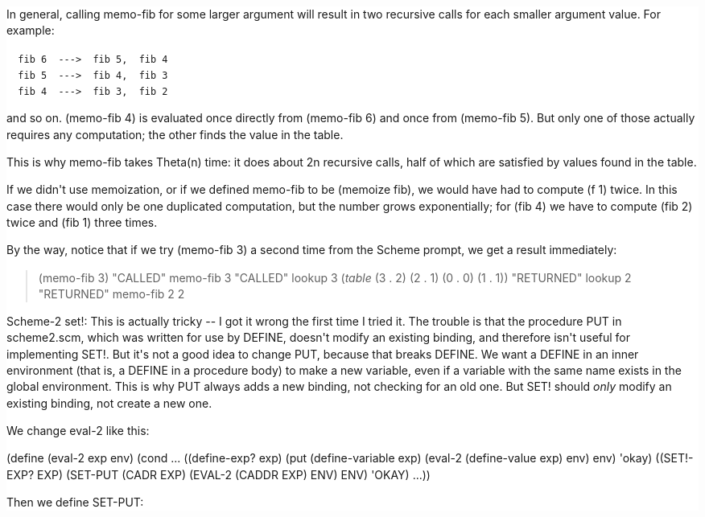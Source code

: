 In general, calling memo-fib for some larger argument will result in two
recursive calls for each smaller argument value.  For example:

      fib 6  --->  fib 5,  fib 4
      fib 5  --->  fib 4,  fib 3
      fib 4  --->  fib 3,  fib 2

and so on.  (memo-fib 4) is evaluated once directly from (memo-fib 6) and once
from (memo-fib 5).  But only one of those actually requires any computation;
the other finds the value in the table.

This is why memo-fib takes Theta(n) time: it does about 2n recursive calls,
half of which are satisfied by values found in the table.

If we didn't use memoization, or if we defined memo-fib to be (memoize fib),
we would have had to compute (f 1) twice.  In this case there would only be
one duplicated computation, but the number grows exponentially; for (fib 4)
we have to compute (fib 2) twice and (fib 1) three times.

By the way, notice that if we try (memo-fib 3) a second time from the Scheme
prompt, we get a result immediately:

> (memo-fib 3)
"CALLED" memo-fib 3
 "CALLED" lookup 3 (*table* (3 . 2) (2 . 1) (0 . 0) (1 . 1))
 "RETURNED" lookup 2
"RETURNED" memo-fib 2
2


Scheme-2 set!:  This is actually tricky -- I got it wrong the first time
I tried it.  The trouble is that the procedure PUT in scheme2.scm, which
was written for use by DEFINE, doesn't modify an existing binding, and
therefore isn't useful for implementing SET!.  But it's not a good idea
to change PUT, because that breaks DEFINE.  We want a DEFINE in an inner
environment (that is, a DEFINE in a procedure body) to make a new
variable, even if a variable with the same name exists in the global
environment.  This is why PUT always adds a new binding, not checking
for an old one.  But SET! should *only* modify an existing binding,
not create a new one.

We change eval-2 like this:

(define (eval-2 exp env)
  (cond ...
	((define-exp? exp) (put (define-variable exp)
				(eval-2 (define-value exp) env)
				env)
	 		   'okay)
	((SET!-EXP? EXP) (SET-PUT (CADR EXP)
				  (EVAL-2 (CADDR EXP) ENV)
				  ENV)
	 		  'OKAY)
	...))

Then we define SET-PUT:
